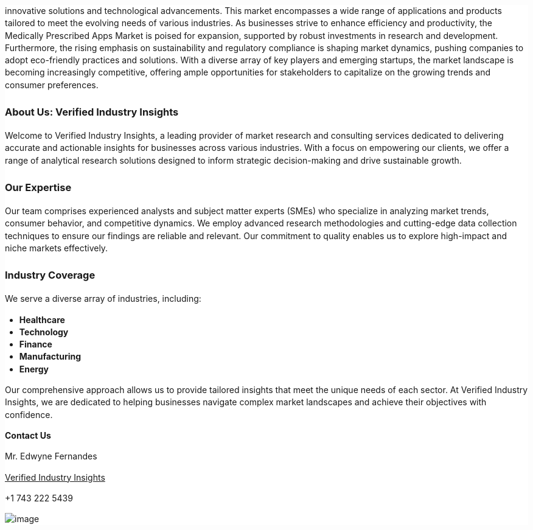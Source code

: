 innovative solutions and technological advancements. This market encompasses a wide range of applications and products tailored to meet the evolving needs of various industries. As businesses strive to enhance efficiency and productivity, the Medically Prescribed Apps Market is poised for expansion, supported by robust investments in research and development. Furthermore, the rising emphasis on sustainability and regulatory compliance is shaping market dynamics, pushing companies to adopt eco-friendly practices and solutions. With a diverse array of key players and emerging startups, the market landscape is becoming increasingly competitive, offering ample opportunities for stakeholders to capitalize on the growing trends and consumer preferences.</p><h3>About Us: Verified Industry Insights</h3><p>Welcome to Verified Industry Insights, a leading provider of market research and consulting services dedicated to delivering accurate and actionable insights for businesses across various industries. With a focus on empowering our clients, we offer a range of analytical research solutions designed to inform strategic decision-making and drive sustainable growth.</p><h3>Our Expertise</h3><p>Our team comprises experienced analysts and subject matter experts (SMEs) who specialize in analyzing market trends, consumer behavior, and competitive dynamics. We employ advanced research methodologies and cutting-edge data collection techniques to ensure our findings are reliable and relevant. Our commitment to quality enables us to explore high-impact and niche markets effectively.</p><h3>Industry Coverage</h3><p>We serve a diverse array of industries, including:</p><ul><li><strong>Healthcare</strong></li><li><strong>Technology</strong></li><li><strong>Finance</strong></li><li><strong>Manufacturing</strong></li><li><strong>Energy</strong></li></ul><p>Our comprehensive approach allows us to provide tailored insights that meet the unique needs of each sector. At Verified Industry Insights, we are dedicated to helping businesses navigate complex market landscapes and achieve their objectives with confidence.</p><p><strong>Contact Us</strong></p><p>Mr. Edwyne Fernandes</p><p><a href="https://www.verifiedindustryinsights.com/">Verified Industry Insights</a></p><p>+1 743 222 5439</p>
![image](https://github.com/user-attachments/assets/c4c531b1-65e4-4ab2-b240-f31880aaa332)
